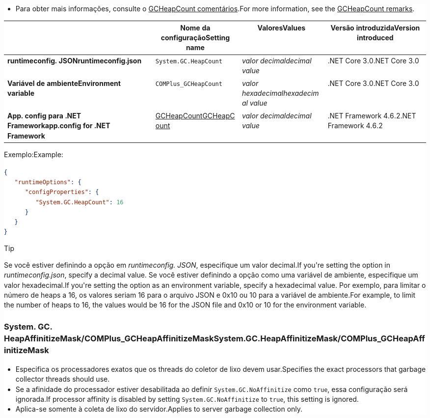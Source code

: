 - <span data-ttu-id="9c976-179">Para obter mais informações, consulte o [GCHeapCount comentários](../../framework/configure-apps/file-schema/runtime/gcheapcount-element.md#remarks).</span><span class="sxs-lookup"><span data-stu-id="9c976-179">For more information, see the [GCHeapCount remarks](../../framework/configure-apps/file-schema/runtime/gcheapcount-element.md#remarks).</span></span>

| | <span data-ttu-id="9c976-180">Nome da configuração</span><span class="sxs-lookup"><span data-stu-id="9c976-180">Setting name</span></span> | <span data-ttu-id="9c976-181">Valores</span><span class="sxs-lookup"><span data-stu-id="9c976-181">Values</span></span> | <span data-ttu-id="9c976-182">Versão introduzida</span><span class="sxs-lookup"><span data-stu-id="9c976-182">Version introduced</span></span> |
| - | - | - | - |
| <span data-ttu-id="9c976-183">**runtimeconfig. JSON**</span><span class="sxs-lookup"><span data-stu-id="9c976-183">**runtimeconfig.json**</span></span> | `System.GC.HeapCount` | <span data-ttu-id="9c976-184">*valor decimal*</span><span class="sxs-lookup"><span data-stu-id="9c976-184">*decimal value*</span></span> | <span data-ttu-id="9c976-185">.NET Core 3.0</span><span class="sxs-lookup"><span data-stu-id="9c976-185">.NET Core 3.0</span></span> |
| <span data-ttu-id="9c976-186">**Variável de ambiente**</span><span class="sxs-lookup"><span data-stu-id="9c976-186">**Environment variable**</span></span> | `COMPlus_GCHeapCount` | <span data-ttu-id="9c976-187">*valor hexadecimal*</span><span class="sxs-lookup"><span data-stu-id="9c976-187">*hexadecimal value*</span></span> | <span data-ttu-id="9c976-188">.NET Core 3.0</span><span class="sxs-lookup"><span data-stu-id="9c976-188">.NET Core 3.0</span></span> |
| <span data-ttu-id="9c976-189">**App. config para .NET Framework**</span><span class="sxs-lookup"><span data-stu-id="9c976-189">**app.config for .NET Framework**</span></span> | [<span data-ttu-id="9c976-190">GCHeapCount</span><span class="sxs-lookup"><span data-stu-id="9c976-190">GCHeapCount</span></span>](../../framework/configure-apps/file-schema/runtime/gcheapcount-element.md) | <span data-ttu-id="9c976-191">*valor decimal*</span><span class="sxs-lookup"><span data-stu-id="9c976-191">*decimal value*</span></span> | <span data-ttu-id="9c976-192">.NET Framework 4.6.2</span><span class="sxs-lookup"><span data-stu-id="9c976-192">.NET Framework 4.6.2</span></span> |

<span data-ttu-id="9c976-193">Exemplo:</span><span class="sxs-lookup"><span data-stu-id="9c976-193">Example:</span></span>

```json
{
   "runtimeOptions": {
      "configProperties": {
         "System.GC.HeapCount": 16
      }
   }
}
```

> [!TIP]
> <span data-ttu-id="9c976-194">Se você estiver definindo a opção em *runtimeconfig. JSON*, especifique um valor decimal.</span><span class="sxs-lookup"><span data-stu-id="9c976-194">If you're setting the option in *runtimeconfig.json*, specify a decimal value.</span></span> <span data-ttu-id="9c976-195">Se você estiver definindo a opção como uma variável de ambiente, especifique um valor hexadecimal.</span><span class="sxs-lookup"><span data-stu-id="9c976-195">If you're setting the option as an environment variable, specify a hexadecimal value.</span></span> <span data-ttu-id="9c976-196">Por exemplo, para limitar o número de heaps a 16, os valores seriam 16 para o arquivo JSON e 0x10 ou 10 para a variável de ambiente.</span><span class="sxs-lookup"><span data-stu-id="9c976-196">For example, to limit the number of heaps to 16, the values would be 16 for the JSON file and 0x10 or 10 for the environment variable.</span></span>

### <a name="systemgcheapaffinitizemaskcomplus_gcheapaffinitizemask"></a><span data-ttu-id="9c976-197">System. GC. HeapAffinitizeMask/COMPlus_GCHeapAffinitizeMask</span><span class="sxs-lookup"><span data-stu-id="9c976-197">System.GC.HeapAffinitizeMask/COMPlus_GCHeapAffinitizeMask</span></span>

- <span data-ttu-id="9c976-198">Especifica os processadores exatos que os threads do coletor de lixo devem usar.</span><span class="sxs-lookup"><span data-stu-id="9c976-198">Specifies the exact processors that garbage collector threads should use.</span></span>
- <span data-ttu-id="9c976-199">Se a afinidade do processador estiver desabilitada ao definir `System.GC.NoAffinitize` como `true`, essa configuração será ignorada.</span><span class="sxs-lookup"><span data-stu-id="9c976-199">If processor affinity is disabled by setting `System.GC.NoAffinitize` to `true`, this setting is ignored.</span></span>
- <span data-ttu-id="9c976-200">Aplica-se somente à coleta de lixo do servidor.</span><span class="sxs-lookup"><span data-stu-id="9c976-200">Applies to server garbage collection only.</span></span>